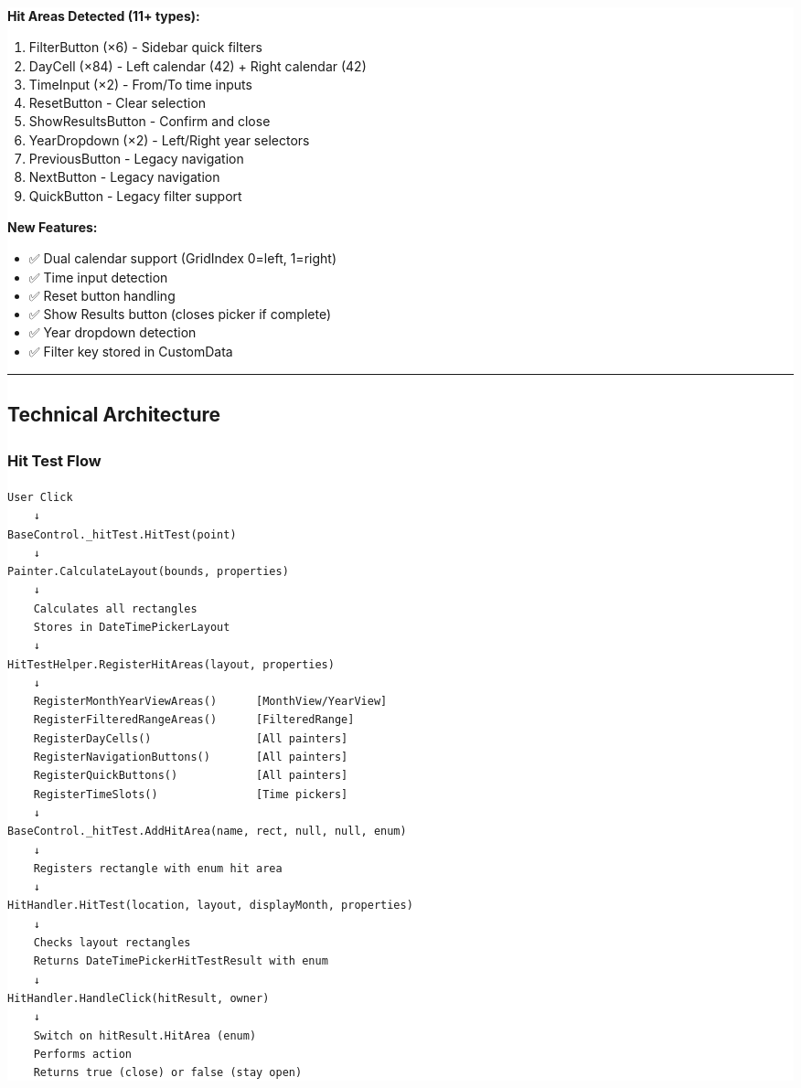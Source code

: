 **Hit Areas Detected (11+ types):**
1. FilterButton (×6) - Sidebar quick filters
2. DayCell (×84) - Left calendar (42) + Right calendar (42)
3. TimeInput (×2) - From/To time inputs
4. ResetButton - Clear selection
5. ShowResultsButton - Confirm and close
6. YearDropdown (×2) - Left/Right year selectors
7. PreviousButton - Legacy navigation
8. NextButton - Legacy navigation
9. QuickButton - Legacy filter support

**New Features:**
- ✅ Dual calendar support (GridIndex 0=left, 1=right)
- ✅ Time input detection
- ✅ Reset button handling
- ✅ Show Results button (closes picker if complete)
- ✅ Year dropdown detection
- ✅ Filter key stored in CustomData

---

## Technical Architecture

### Hit Test Flow
```
User Click
    ↓
BaseControl._hitTest.HitTest(point)
    ↓
Painter.CalculateLayout(bounds, properties)
    ↓
    Calculates all rectangles
    Stores in DateTimePickerLayout
    ↓
HitTestHelper.RegisterHitAreas(layout, properties)
    ↓
    RegisterMonthYearViewAreas()      [MonthView/YearView]
    RegisterFilteredRangeAreas()      [FilteredRange]
    RegisterDayCells()                [All painters]
    RegisterNavigationButtons()       [All painters]
    RegisterQuickButtons()            [All painters]
    RegisterTimeSlots()               [Time pickers]
    ↓
BaseControl._hitTest.AddHitArea(name, rect, null, null, enum)
    ↓
    Registers rectangle with enum hit area
    ↓
HitHandler.HitTest(location, layout, displayMonth, properties)
    ↓
    Checks layout rectangles
    Returns DateTimePickerHitTestResult with enum
    ↓
HitHandler.HandleClick(hitResult, owner)
    ↓
    Switch on hitResult.HitArea (enum)
    Performs action
    Returns true (close) or false (stay open)
```
